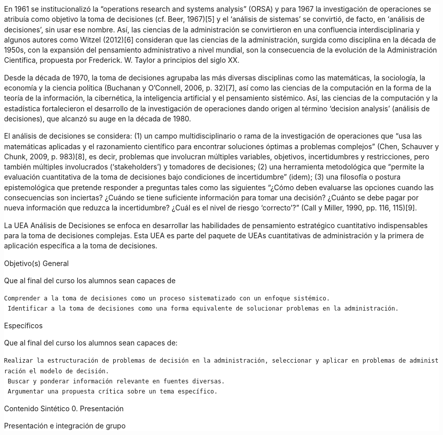 En 1961 se institucionalizó la “operations research and systems analysis” (ORSA) y para 1967 la investigación de operaciones se atribuía como objetivo la toma de decisiones (cf. Beer, 1967)[5] y el ‘análisis de sistemas’ se convirtió, de facto, en ‘análisis de decisiones’, sin usar ese nombre. Así, las ciencias de la administración se convirtieron en una confluencia interdisciplinaria y algunos autores como Witzel (2012)[6] consideran que las ciencias de la administración, surgida como disciplina en la década de 1950s, con la expansión del pensamiento administrativo a nivel mundial, son la consecuencia de la evolución de la Administración Científica, propuesta por Frederick. W. Taylor a principios del siglo XX.

Desde la década de 1970, la toma de decisiones agrupaba las más diversas disciplinas como las matemáticas, la sociología, la economía y la ciencia política (Buchanan y O’Connell, 2006, p. 32)[7], así como las ciencias de la computación en la forma de la teoría de la información, la cibernética, la inteligencia artificial y el pensamiento sistémico. Así, las ciencias de la computación y la estadística fortalecieron el desarrollo de la investigación de operaciones dando origen al término ‘decision analysis’ (análisis de decisiones), que alcanzó su auge en la década de 1980.

El análisis de decisiones se considera: (1) un campo multidisciplinario o rama de la investigación de operaciones que “usa las matemáticas aplicadas y el razonamiento científico para encontrar soluciones óptimas a problemas complejos” (Chen, Schauver y Chunk, 2009, p. 983)[8], es decir, problemas que involucran múltiples variables, objetivos, incertidumbres y restricciones, pero también múltiples involucrados (‘stakeholders’) y tomadores de decisiones; (2) una herramienta metodológica que “permite la evaluación cuantitativa de la toma de decisiones bajo condiciones de incertidumbre” (idem); (3) una filosofía o postura epistemológica que pretende responder a preguntas tales como las siguientes “¿Cómo deben evaluarse las opciones cuando las consecuencias son inciertas? ¿Cuándo se tiene suficiente información para tomar una decisión? ¿Cuánto se debe pagar por nueva información que reduzca la incertidumbre? ¿Cuál es el nivel de riesgo ‘correcto’?” (Call y Miller, 1990, pp. 116, 115)[9].

La UEA Análisis de Decisiones se enfoca en desarrollar las habilidades de pensamiento estratégico cuantitativo indispensables para la toma de decisiones complejas. Esta UEA es parte del paquete de UEAs cuantitativas de administración y la primera de aplicación específica a la toma de decisiones.

 

Objetivo(s)
General

Que al final del curso los alumnos sean capaces de

    Comprender a la toma de decisiones como un proceso sistematizado con un enfoque sistémico.
     Identificar a la toma de decisiones como una forma equivalente de solucionar problemas en la administración.

Específicos

Que al final del curso los alumnos sean capaces de:

    Realizar la estructuración de problemas de decisión en la administración, seleccionar y aplicar en problemas de administración el modelo de decisión.
     Buscar y ponderar información relevante en fuentes diversas.
     Argumentar una propuesta crítica sobre un tema específico.

 

Contenido Sintético
0. Presentación

Presentación e integración de grupo
